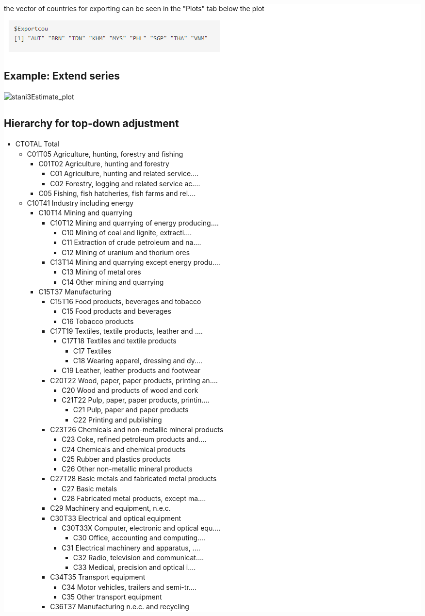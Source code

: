 the vector of countries for exporting can be seen in the "Plots" tab
below the plot

![](figures/app_stani3Estimate/stani3Estimate_summary_exportcou.png)

## Example: Extend series

![stani3Estimate_plot](figures/app_stani3Estimate/app_stani3Estimate/stani3Estimate_plot.png)

## Hierarchy for top-down adjustment

- CTOTAL  Total
    - C01T05  Agriculture, hunting, forestry and fishing
        - C01T02  Agriculture, hunting and forestry
            - C01  Agriculture, hunting and related service....
            - C02  Forestry, logging and related service ac....
        - C05  Fishing, fish hatcheries, fish farms and rel....
    - C10T41  Industry including energy
        - C10T14  Mining and quarrying
            - C10T12  Mining and quarrying of energy producing....
                - C10  Mining of coal and lignite, extracti....
                - C11  Extraction of crude petroleum and na....
                - C12  Mining of uranium and thorium ores
            - C13T14  Mining and quarrying except energy produ....
                - C13  Mining of metal ores
                - C14  Other mining and quarrying
        - C15T37  Manufacturing
            - C15T16  Food products, beverages and tobacco
                - C15  Food products and beverages
                - C16  Tobacco products
            - C17T19  Textiles, textile products, leather and ....
                - C17T18  Textiles and textile products
                    - C17  Textiles
                    - C18  Wearing apparel, dressing and dy....
                - C19  Leather, leather products and footwear
            - C20T22  Wood, paper, paper products, printing an....
                - C20  Wood and products of wood and cork
                - C21T22  Pulp, paper, paper products, printin....
                    - C21  Pulp, paper and paper products
                    - C22  Printing and publishing
            - C23T26  Chemicals and non-metallic mineral products
                - C23  Coke, refined petroleum products and....
                - C24  Chemicals and chemical products
                - C25  Rubber and plastics products
                - C26  Other non-metallic mineral products
            - C27T28  Basic metals and fabricated metal products
                - C27  Basic metals
                - C28  Fabricated metal products, except ma....
            - C29  Machinery and equipment, n.e.c.
            - C30T33  Electrical and optical equipment
                - C30T33X  Computer, electronic and optical equ....
                    - C30  Office, accounting and computing....
                - C31  Electrical machinery and apparatus, ....
                    - C32  Radio, television and communicat....
                    - C33  Medical, precision and optical i....
            - C34T35  Transport equipment
                - C34  Motor vehicles, trailers and semi-tr....
                - C35  Other transport equipment
            - C36T37  Manufacturing n.e.c. and recycling